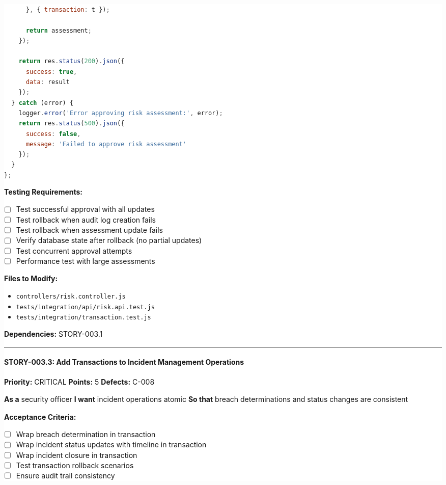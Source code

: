 ```javascript
      }, { transaction: t });

      return assessment;
    });

    return res.status(200).json({
      success: true,
      data: result
    });
  } catch (error) {
    logger.error('Error approving risk assessment:', error);
    return res.status(500).json({
      success: false,
      message: 'Failed to approve risk assessment'
    });
  }
};
```

**Testing Requirements:**
- [ ] Test successful approval with all updates
- [ ] Test rollback when audit log creation fails
- [ ] Test rollback when assessment update fails
- [ ] Verify database state after rollback (no partial updates)
- [ ] Test concurrent approval attempts
- [ ] Performance test with large assessments

**Files to Modify:**
- `controllers/risk.controller.js`
- `tests/integration/api/risk.api.test.js`
- `tests/integration/transaction.test.js`

**Dependencies:** STORY-003.1

---

#### STORY-003.3: Add Transactions to Incident Management Operations
**Priority:** CRITICAL
**Points:** 5
**Defects:** C-008

**As a** security officer
**I want** incident operations atomic
**So that** breach determinations and status changes are consistent

**Acceptance Criteria:**
- [ ] Wrap breach determination in transaction
- [ ] Wrap incident status updates with timeline in transaction
- [ ] Wrap incident closure in transaction
- [ ] Test transaction rollback scenarios
- [ ] Ensure audit trail consistency
